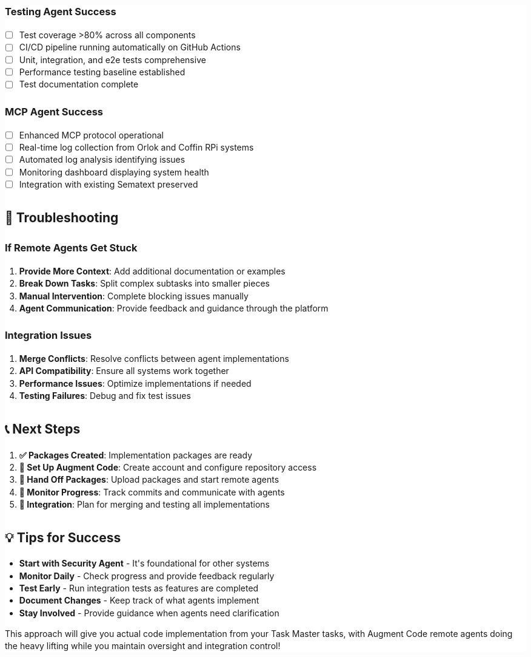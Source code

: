 ### **Testing Agent Success**
- [ ] Test coverage >80% across all components
- [ ] CI/CD pipeline running automatically on GitHub Actions
- [ ] Unit, integration, and e2e tests comprehensive
- [ ] Performance testing baseline established
- [ ] Test documentation complete

### **MCP Agent Success**
- [ ] Enhanced MCP protocol operational
- [ ] Real-time log collection from Orlok and Coffin RPi systems
- [ ] Automated log analysis identifying issues
- [ ] Monitoring dashboard displaying system health
- [ ] Integration with existing Sematext preserved

## 🚨 **Troubleshooting**

### **If Remote Agents Get Stuck**
1. **Provide More Context**: Add additional documentation or examples
2. **Break Down Tasks**: Split complex subtasks into smaller pieces
3. **Manual Intervention**: Complete blocking issues manually
4. **Agent Communication**: Provide feedback and guidance through the platform

### **Integration Issues**
1. **Merge Conflicts**: Resolve conflicts between agent implementations
2. **API Compatibility**: Ensure all systems work together
3. **Performance Issues**: Optimize implementations if needed
4. **Testing Failures**: Debug and fix test issues

## 📞 **Next Steps**

1. **✅ Packages Created**: Implementation packages are ready
2. **🔄 Set Up Augment Code**: Create account and configure repository access
3. **🚀 Hand Off Packages**: Upload packages and start remote agents
4. **👀 Monitor Progress**: Track commits and communicate with agents
5. **🔗 Integration**: Plan for merging and testing all implementations

## 💡 **Tips for Success**

- **Start with Security Agent** - It's foundational for other systems
- **Monitor Daily** - Check progress and provide feedback regularly
- **Test Early** - Run integration tests as features are completed
- **Document Changes** - Keep track of what agents implement
- **Stay Involved** - Provide guidance when agents need clarification

This approach will give you actual code implementation from your Task Master tasks, with Augment Code remote agents doing the heavy lifting while you maintain oversight and integration control!

